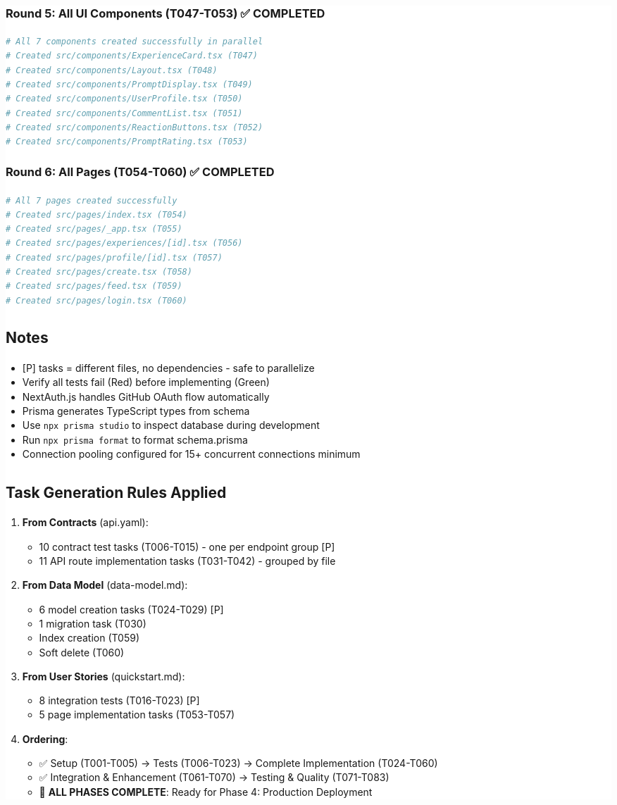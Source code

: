 ### Round 5: All UI Components (T047-T053) ✅ COMPLETED
```bash
# All 7 components created successfully in parallel
# Created src/components/ExperienceCard.tsx (T047)
# Created src/components/Layout.tsx (T048)
# Created src/components/PromptDisplay.tsx (T049)
# Created src/components/UserProfile.tsx (T050)
# Created src/components/CommentList.tsx (T051)
# Created src/components/ReactionButtons.tsx (T052)
# Created src/components/PromptRating.tsx (T053)
```

### Round 6: All Pages (T054-T060) ✅ COMPLETED
```bash
# All 7 pages created successfully
# Created src/pages/index.tsx (T054)
# Created src/pages/_app.tsx (T055)
# Created src/pages/experiences/[id].tsx (T056)
# Created src/pages/profile/[id].tsx (T057)
# Created src/pages/create.tsx (T058)
# Created src/pages/feed.tsx (T059)
# Created src/pages/login.tsx (T060)
```

## Notes
- [P] tasks = different files, no dependencies - safe to parallelize
- Verify all tests fail (Red) before implementing (Green)
- NextAuth.js handles GitHub OAuth flow automatically
- Prisma generates TypeScript types from schema
- Use `npx prisma studio` to inspect database during development
- Run `npx prisma format` to format schema.prisma
- Connection pooling configured for 15+ concurrent connections minimum

## Task Generation Rules Applied

1. **From Contracts** (api.yaml):
   - 10 contract test tasks (T006-T015) - one per endpoint group [P]
   - 11 API route implementation tasks (T031-T042) - grouped by file

2. **From Data Model** (data-model.md):
   - 6 model creation tasks (T024-T029) [P]
   - 1 migration task (T030)
   - Index creation (T059)
   - Soft delete (T060)

3. **From User Stories** (quickstart.md):
   - 8 integration tests (T016-T023) [P]
   - 5 page implementation tasks (T053-T057)

4. **Ordering**:
   - ✅ Setup (T001-T005) → Tests (T006-T023) → Complete Implementation (T024-T060) 
   - ✅ Integration & Enhancement (T061-T070) → Testing & Quality (T071-T083)
   - 🎯 **ALL PHASES COMPLETE**: Ready for Phase 4: Production Deployment
